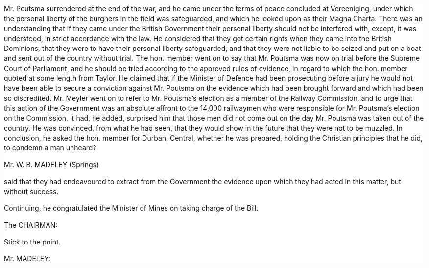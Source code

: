 <p>Mr. Poutsma surrendered at the end of the war, and he came under the terms of peace concluded at Vereeniging, under which the personal liberty of the burghers in the field was safeguarded, and which he looked upon as their Magna Charta. There was an understanding that if they came under the British Government their personal liberty should not be interfered with, except, it was understood, in strict accordance with the law. He considered that they got certain rights when they came into the British Dominions, that they were to have their personal liberty safeguarded, and that they were not liable to be seized and put on a boat and sent out of the country without trial. The hon. member went on to say that Mr. Poutsma was now on trial before the Supreme Court of Parliament, and he should be tried according to the approved rules of evidence, in regard to which the hon. member quoted at some length from Taylor. He claimed that if the Minister of Defence had been prosecuting before a jury he would not have been able to secure a conviction against Mr. Poutsma on the evidence which had been brought forward and which had been so discredited. Mr. Meyler went on to refer to Mr. Poutsma&#x2019;s election as a member of the Railway Commission, and to urge that this action of the Government was an absolute affront to the 14,000 railwaymen who were responsible for Mr. Poutsma&#x2019;s election on the Commission. It had, he added, surprised him that those men did not come out on the day Mr. Poutsma was taken out of the country. He was convinced, from what he had seen, that they would show in the future that they were not to be muzzled. In conclusion, he asked the hon. member for Durban, Central, whether he was prepared, holding the Christian principles that he did, to condemn a man unheard&#x003F;</p>

</speech>

<speech by="#madeley">

<from>Mr. <person refersTo="hansard_za">W. B. MADELEY</person> (Springs)</from>

<p>said that they had endeavoured to extract from the Government the evidence upon which they had acted in this matter, but without success.</p>

<p>Continuing, he congratulated the Minister of Mines on taking charge of the Bill.</p>

</speech>

<speech by="#chairman">

<from>The <person refersTo="hansard_za">CHAIRMAN</person>:</from>

<p>Stick to the point.</p>

</speech>

<speech by="#madeley">

<from>Mr. <person refersTo="hansard_za">MADELEY</person>:</from>
